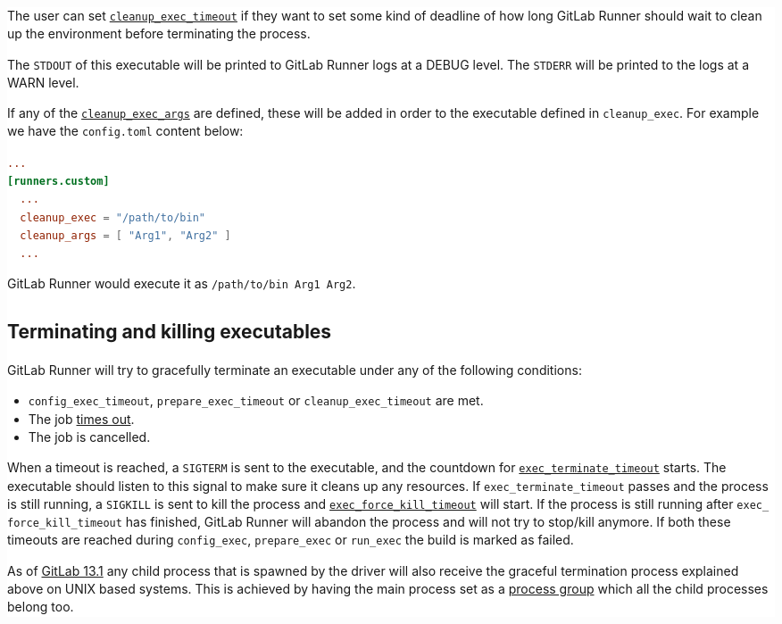 The user can set
[`cleanup_exec_timeout`](../configuration/advanced-configuration.md#the-runnerscustom-section)
if they want to set some kind of deadline of how long GitLab Runner
should wait to clean up the environment before terminating the
process.

The `STDOUT` of this executable will be printed to GitLab Runner logs at a
DEBUG level. The `STDERR` will be printed to the logs at a WARN level.

If any of the
[`cleanup_exec_args`](../configuration/advanced-configuration.md#the-runnerscustom-section)
are defined, these will be added in order to the executable defined in
`cleanup_exec`. For example we have the `config.toml` content below:

```toml
...
[runners.custom]
  ...
  cleanup_exec = "/path/to/bin"
  cleanup_args = [ "Arg1", "Arg2" ]
  ...
```

GitLab Runner would execute it as `/path/to/bin Arg1 Arg2`.

## Terminating and killing executables

GitLab Runner will try to gracefully terminate an executable under any
of the following conditions:

- `config_exec_timeout`, `prepare_exec_timeout` or `cleanup_exec_timeout` are met.
- The job [times out](https://docs.gitlab.com/ee/user/project/pipelines/settings.html#timeout).
- The job is cancelled.

When a timeout is reached, a `SIGTERM` is sent to the executable, and
the countdown for
[`exec_terminate_timeout`](../configuration/advanced-configuration.md#the-runnerscustom-section)
starts. The executable should listen to this signal to make sure it
cleans up any resources. If `exec_terminate_timeout` passes and the
process is still running, a `SIGKILL` is sent to kill the process and
[`exec_force_kill_timeout`](../configuration/advanced-configuration.md#the-runnerscustom-section)
will start. If the process is still running after
`exec_force_kill_timeout` has finished, GitLab Runner will abandon the
process and will not try to stop/kill anymore. If both these timeouts
are reached during `config_exec`, `prepare_exec` or `run_exec` the build
is marked as failed.

As of [GitLab
13.1](https://gitlab.com/gitlab-org/gitlab-runner/-/merge_requests/1743)
any child process that is spawned by the driver will also receive the
graceful termination process explained above on UNIX based systems. This
is achieved by having the main process set as a [process
group](https://man7.org/linux/man-pages/man2/setpgid.2.html)
which all the child processes belong too.
